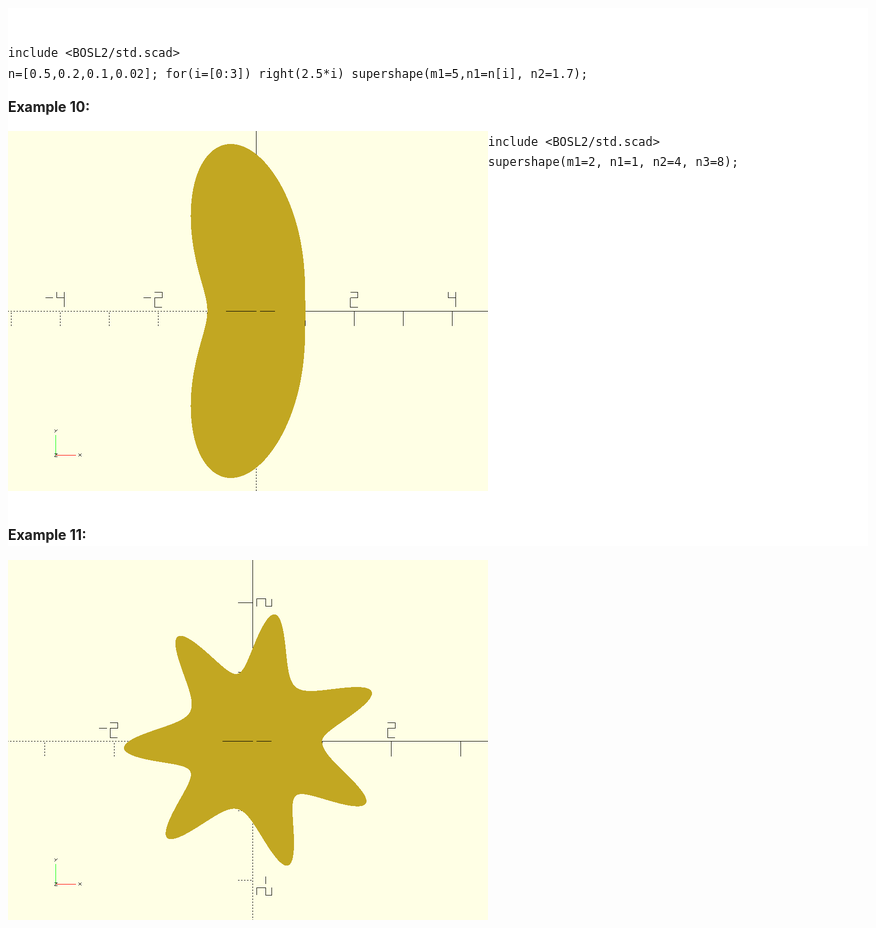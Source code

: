 <br clear="all" />

    include <BOSL2/std.scad>
    n=[0.5,0.2,0.1,0.02]; for(i=[0:3]) right(2.5*i) supershape(m1=5,n1=n[i], n2=1.7);

**Example 10:** 

<img align="left" alt="supershape() Example 10" src="images/shapes2d/supershape_10.png" width="480" height="360">

    include <BOSL2/std.scad>
    supershape(m1=2, n1=1, n2=4, n3=8);

<br clear="all" /><br/>

**Example 11:** 

<img align="left" alt="supershape() Example 11" src="images/shapes2d/supershape_11.png" width="480" height="360">
